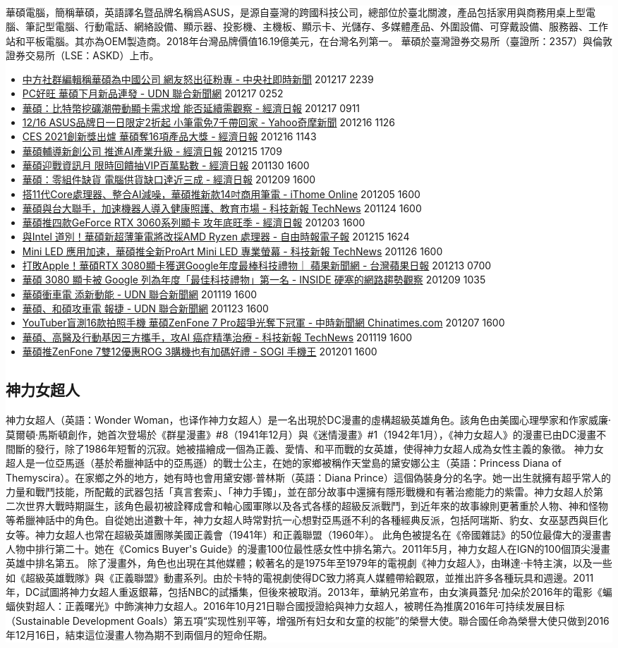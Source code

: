 華碩電腦，簡稱華碩，英語譯名暨品牌名稱爲ASUS，是源自臺灣的跨國科技公司，總部位於臺北關渡，產品包括家用與商務用桌上型電腦、筆記型電腦、行動電話、網絡設備、顯示器、投影機、主機板、顯示卡、光儲存、多媒體產品、外圍設備、可穿戴設備、服務器、工作站和平板電腦。其亦為OEM製造商。2018年台灣品牌價值16.19億美元，在台灣名列第一。
華碩於臺灣證券交易所（臺證所：2357）與倫敦證券交易所（LSE：ASKD）上市。
- [中方社群編輯稱華碩為中國公司 網友怒出征粉專 - 中央社即時新聞](https://www.cna.com.tw/news/afe/202012170389.aspx "中方社群編輯稱華碩為中國公司 網友怒出征粉專 - 中央社即時新聞") 201217 2239
- [PC好旺 華碩下月新品連發 - UDN 聯合新聞網](https://udn.com/news/story/7253/5098101 "PC好旺 華碩下月新品連發 - UDN 聯合新聞網") 201217 0252
- [華碩：比特幣挖礦潮帶動顯卡需求增 能否延續需觀察 - 經濟日報](https://money.udn.com/money/story/5612/5099167 "華碩：比特幣挖礦潮帶動顯卡需求增 能否延續需觀察 - 經濟日報") 201217 0911
- [12/16 ASUS品牌日一日限定2折起 小筆電免7千帶回家 - Yahoo奇摩新聞](https://tw.news.yahoo.com/1216-asu-s%E5%93%81%E7%89%8C%E6%97%A5%E4%B8%80%E6%97%A5%E9%99%90%E5%AE%9A-2-%E6%8A%98%E8%B5%B7-%E5%B0%8F%E7%AD%86%E9%9B%BB%E5%85%8D-7-%E5%8D%83%E5%B8%B6%E5%9B%9E%E5%AE%B6-010009731.html "12/16 ASUS品牌日一日限定2折起 小筆電免7千帶回家 - Yahoo奇摩新聞") 201216 1126
- [CES 2021創新獎出爐 華碩奪16項產品大獎 - 經濟日報](https://money.udn.com/money/story/5612/5096488 "CES 2021創新獎出爐 華碩奪16項產品大獎 - 經濟日報") 201216 1143
- [華碩輔導新創公司 推進AI產業升級 - 經濟日報](https://money.udn.com/money/story/5612/5094601 "華碩輔導新創公司 推進AI產業升級 - 經濟日報") 201215 1709
- [華碩迎戰資訊月 限時回饋抽VIP百萬點數 - 經濟日報](https://money.udn.com/money/story/5612/5054554 "華碩迎戰資訊月 限時回饋抽VIP百萬點數 - 經濟日報") 201130 1600
- [華碩：零組件缺貨 電腦供貨缺口達近三成 - 經濟日報](https://money.udn.com/money/story/5612/5078996 "華碩：零組件缺貨 電腦供貨缺口達近三成 - 經濟日報") 201209 1600
- [搭11代Core處理器、整合AI減噪，華碩推新款14吋商用筆電 - iThome Online](https://www.ithome.com.tw/review/141396 "搭11代Core處理器、整合AI減噪，華碩推新款14吋商用筆電 - iThome Online") 201205 1600
- [華碩與台大聯手，加速機器人導入健康照護、教育市場 - 科技新報 TechNews](https://technews.tw/2020/11/24/asus-zenbo-junior/ "華碩與台大聯手，加速機器人導入健康照護、教育市場 - 科技新報 TechNews") 201124 1600
- [華碩推四款GeForce RTX 3060系列顯卡 攻年底旺季 - 經濟日報](https://money.udn.com/money/story/5612/5062464 "華碩推四款GeForce RTX 3060系列顯卡 攻年底旺季 - 經濟日報") 201203 1600
- [與Intel 道別！華碩新超薄筆電將改採AMD Ryzen 處理器 - 自由時報電子報](https://3c.ltn.com.tw/news/42645 "與Intel 道別！華碩新超薄筆電將改採AMD Ryzen 處理器 - 自由時報電子報") 201215 1624
- [Mini LED 應用加速，華碩推全新ProArt Mini LED 專業螢幕 - 科技新報 TechNews](https://technews.tw/2020/11/26/asus-miniled/ "Mini LED 應用加速，華碩推全新ProArt Mini LED 專業螢幕 - 科技新報 TechNews") 201126 1600
- [打敗Apple！華碩RTX 3080顯卡獲選Google年度最棒科技禮物｜ 蘋果新聞網 - 台灣蘋果日報](https://tw.appledaily.com/property/20201213/GCI56NLEURFV7IZ2U27H7IBFMU/ "打敗Apple！華碩RTX 3080顯卡獲選Google年度最棒科技禮物｜ 蘋果新聞網 - 台灣蘋果日報") 201213 0700
- [華碩 3080 顯卡被 Google 列為年度「最佳科技禮物」第一名 - INSIDE 硬塞的網路趨勢觀察](https://www.inside.com.tw/article/21855-google-Shopping-Gift-Guide-asus-TUF-Gaming-GeForce-RTX-3080 "華碩 3080 顯卡被 Google 列為年度「最佳科技禮物」第一名 - INSIDE 硬塞的網路趨勢觀察") 201209 1035
- [華碩衝車電 添新動能 - UDN 聯合新聞網](https://udn.com/news/story/7253/5025489 "華碩衝車電 添新動能 - UDN 聯合新聞網") 201119 1600
- [華碩、和碩攻車電 報捷 - UDN 聯合新聞網](https://udn.com/news/story/7253/5035536 "華碩、和碩攻車電 報捷 - UDN 聯合新聞網") 201123 1600
- [YouTuber盲測16款拍照手機 華碩ZenFone 7 Pro超爭光奪下冠軍 - 中時新聞網 Chinatimes.com](https://www.chinatimes.com/realtimenews/20201207003465-260412 "YouTuber盲測16款拍照手機 華碩ZenFone 7 Pro超爭光奪下冠軍 - 中時新聞網 Chinatimes.com") 201207 1600
- [華碩、高醫及行動基因三方攜手，攻AI 癌症精準治療 - 科技新報 TechNews](https://technews.tw/2020/11/19/asus-ngs/ "華碩、高醫及行動基因三方攜手，攻AI 癌症精準治療 - 科技新報 TechNews") 201119 1600
- [華碩推ZenFone 7雙12優惠ROG 3購機也有加碼好禮 - SOGI 手機王](https://www.sogi.com.tw/articles/asus_zenfone_7_pro/6255691 "華碩推ZenFone 7雙12優惠ROG 3購機也有加碼好禮 - SOGI 手機王") 201201 1600

## 神力女超人

神力女超人（英語：Wonder Woman，也译作神力女超人）是一名出現於DC漫畫的虛構超級英雄角色。該角色由美國心理學家和作家威廉·莫爾頓·馬斯頓創作，她首次登場於《群星漫畫》#8（1941年12月）與《迷情漫畫》#1（1942年1月），《神力女超人》的漫畫已由DC漫畫不間斷的發行，除了1986年短暫的沉寂。她被描繪成一個為正義、愛情、和平而戰的女英雄，使得神力女超人成為女性主義的象徵。
神力女超人是一位亞馬遜（基於希臘神話中的亞馬遜）的戰士公主，在她的家鄉被稱作天堂島的黛安娜公主（英語：Princess Diana of Themyscira）。在家鄉之外的地方，她有時也會用黛安娜·普林斯（英語：Diana Prince）這個偽裝身分的名字。她一出生就擁有超乎常人的力量和戰鬥技能，所配戴的武器包括「真言套索」、「神力手镯」，並在部分故事中還擁有隱形戰機和有著治癒能力的紫雷。神力女超人於第二次世界大戰時期誕生，該角色最初被詮釋成會和軸心國軍隊以及各式各樣的超級反派戰鬥，到近年來的故事線則更著重於人物、神和怪物等希臘神話中的角色。自從她出道數十年，神力女超人時常對抗一心想對亞馬遜不利的各種經典反派，包括阿瑞斯、豹女、女巫瑟西與巨化女等。神力女超人也常在超級英雄團隊美國正義會（1941年）和正義聯盟（1960年）。
此角色被提名在《帝國雜誌》的50位最偉大的漫畫書人物中排行第二十。她在《Comics Buyer's Guide》的漫畫100位最性感女性中排名第六。2011年5月，神力女超人在IGN的100個頂尖漫畫英雄中排名第五。
除了漫畫外，角色也出現在其他媒體；較著名的是1975年至1979年的電視劇《神力女超人》，由琳達·卡特主演，以及一些如《超級英雄戰隊》與《正義聯盟》動畫系列。由於卡特的電視劇使得DC致力將真人媒體帶給觀眾，並推出許多各種玩具和週邊。2011年，DC試圖將神力女超人重返銀幕，包括NBC的試播集，但後來被取消。2013年，華納兄弟宣布，由女演員蓋兒·加朵於2016年的電影《蝙蝠俠對超人：正義曙光》中飾演神力女超人。2016年10月21日聯合國授證給與神力女超人，被聘任為推廣2016年可持续发展目标（Sustainable Development Goals）第五項“实现性别平等，增强所有妇女和女童的权能”的榮譽大使。聯合國任命為榮譽大使只做到2016年12月16日，結束這位漫畫人物為期不到兩個月的短命任期。
